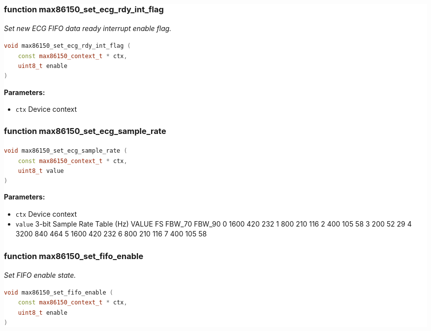 
        



### function max86150\_set\_ecg\_rdy\_int\_flag 

_Set new ECG FIFO data ready interrupt enable flag._ 
```C++
void max86150_set_ecg_rdy_int_flag (
    const max86150_context_t * ctx,
    uint8_t enable
) 
```





**Parameters:**


* `ctx` Device context 




        



### function max86150\_set\_ecg\_sample\_rate 


```C++
void max86150_set_ecg_sample_rate (
    const max86150_context_t * ctx,
    uint8_t value
) 
```





**Parameters:**


* `ctx` Device context 
* `value` 3-bit Sample Rate Table (Hz) VALUE FS FBW\_70 FBW\_90 0 1600 420 232 1 800 210 116 2 400 105 58 3 200 52 29 4 3200 840 464 5 1600 420 232 6 800 210 116 7 400 105 58 




        



### function max86150\_set\_fifo\_enable 

_Set FIFO enable state._ 
```C++
void max86150_set_fifo_enable (
    const max86150_context_t * ctx,
    uint8_t enable
) 
```
